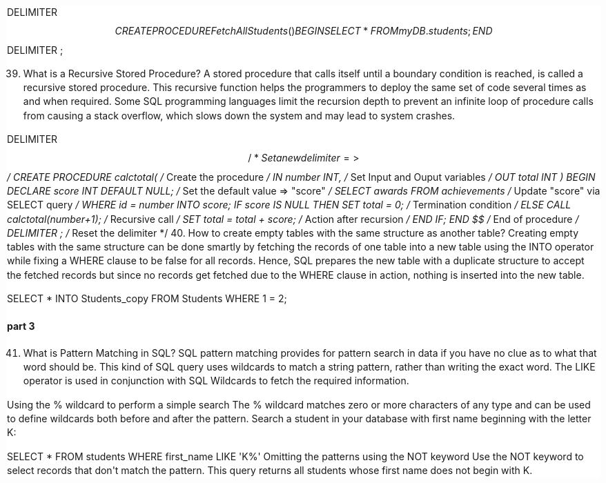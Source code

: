 DELIMITER $$
CREATE PROCEDURE FetchAllStudents()
BEGIN
SELECT *  FROM myDB.students;
END $$
DELIMITER ;

39. What is a Recursive Stored Procedure?
    A stored procedure that calls itself until a boundary condition is reached, is called a recursive stored procedure. This recursive function helps the programmers to deploy the same set of code several times as and when required. Some SQL programming languages limit the recursion depth to prevent an infinite loop of procedure calls from causing a stack overflow, which slows down the system and may lead to system crashes.

DELIMITER $$     /* Set a new delimiter => $$ */
CREATE PROCEDURE calctotal( /* Create the procedure */
IN number INT,   /* Set Input and Ouput variables */
OUT total INT
) BEGIN
DECLARE score INT DEFAULT NULL;   /* Set the default value => "score" */
SELECT awards FROM achievements   /* Update "score" via SELECT query */
WHERE id = number INTO score;
IF score IS NULL THEN SET total = 0;   /* Termination condition */
ELSE
CALL calctotal(number+1);   /* Recursive call */
SET total = total + score;   /* Action after recursion */
END IF;
END $$     /* End of procedure */
DELIMITER ;     /* Reset the delimiter */
40. How to create empty tables with the same structure as another table?
    Creating empty tables with the same structure can be done smartly by fetching the records of one table into a new table using the INTO operator while fixing a WHERE clause to be false for all records. Hence, SQL prepares the new table with a duplicate structure to accept the fetched records but since no records get fetched due to the WHERE clause in action, nothing is inserted into the new table.

SELECT * INTO Students_copy
FROM Students WHERE 1 = 2;

#### part 3
41. What is Pattern Matching in SQL?
    SQL pattern matching provides for pattern search in data if you have no clue as to what that word should be. This kind of SQL query uses wildcards to match a string pattern, rather than writing the exact word. The LIKE operator is used in conjunction with SQL Wildcards to fetch the required information.

Using the % wildcard to perform a simple search
The % wildcard matches zero or more characters of any type and can be used to define wildcards both before and after the pattern. Search a student in your database with first name beginning with the letter K:

SELECT *
FROM students
WHERE first_name LIKE 'K%'
Omitting the patterns using the NOT keyword
Use the NOT keyword to select records that don't match the pattern. This query returns all students whose first name does not begin with K.
